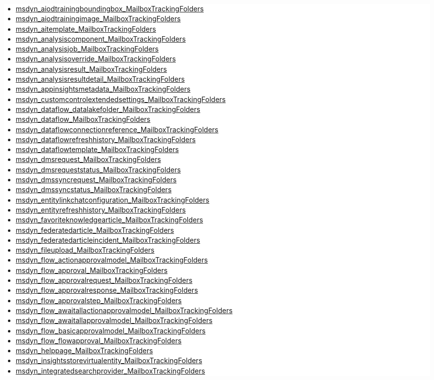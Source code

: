 - [msdyn_aiodtrainingboundingbox_MailboxTrackingFolders](#BKMK_msdyn_aiodtrainingboundingbox_MailboxTrackingFolders)
- [msdyn_aiodtrainingimage_MailboxTrackingFolders](#BKMK_msdyn_aiodtrainingimage_MailboxTrackingFolders)
- [msdyn_aitemplate_MailboxTrackingFolders](#BKMK_msdyn_aitemplate_MailboxTrackingFolders)
- [msdyn_analysiscomponent_MailboxTrackingFolders](#BKMK_msdyn_analysiscomponent_MailboxTrackingFolders)
- [msdyn_analysisjob_MailboxTrackingFolders](#BKMK_msdyn_analysisjob_MailboxTrackingFolders)
- [msdyn_analysisoverride_MailboxTrackingFolders](#BKMK_msdyn_analysisoverride_MailboxTrackingFolders)
- [msdyn_analysisresult_MailboxTrackingFolders](#BKMK_msdyn_analysisresult_MailboxTrackingFolders)
- [msdyn_analysisresultdetail_MailboxTrackingFolders](#BKMK_msdyn_analysisresultdetail_MailboxTrackingFolders)
- [msdyn_appinsightsmetadata_MailboxTrackingFolders](#BKMK_msdyn_appinsightsmetadata_MailboxTrackingFolders)
- [msdyn_customcontrolextendedsettings_MailboxTrackingFolders](#BKMK_msdyn_customcontrolextendedsettings_MailboxTrackingFolders)
- [msdyn_dataflow_datalakefolder_MailboxTrackingFolders](#BKMK_msdyn_dataflow_datalakefolder_MailboxTrackingFolders)
- [msdyn_dataflow_MailboxTrackingFolders](#BKMK_msdyn_dataflow_MailboxTrackingFolders)
- [msdyn_dataflowconnectionreference_MailboxTrackingFolders](#BKMK_msdyn_dataflowconnectionreference_MailboxTrackingFolders)
- [msdyn_dataflowrefreshhistory_MailboxTrackingFolders](#BKMK_msdyn_dataflowrefreshhistory_MailboxTrackingFolders)
- [msdyn_dataflowtemplate_MailboxTrackingFolders](#BKMK_msdyn_dataflowtemplate_MailboxTrackingFolders)
- [msdyn_dmsrequest_MailboxTrackingFolders](#BKMK_msdyn_dmsrequest_MailboxTrackingFolders)
- [msdyn_dmsrequeststatus_MailboxTrackingFolders](#BKMK_msdyn_dmsrequeststatus_MailboxTrackingFolders)
- [msdyn_dmssyncrequest_MailboxTrackingFolders](#BKMK_msdyn_dmssyncrequest_MailboxTrackingFolders)
- [msdyn_dmssyncstatus_MailboxTrackingFolders](#BKMK_msdyn_dmssyncstatus_MailboxTrackingFolders)
- [msdyn_entitylinkchatconfiguration_MailboxTrackingFolders](#BKMK_msdyn_entitylinkchatconfiguration_MailboxTrackingFolders)
- [msdyn_entityrefreshhistory_MailboxTrackingFolders](#BKMK_msdyn_entityrefreshhistory_MailboxTrackingFolders)
- [msdyn_favoriteknowledgearticle_MailboxTrackingFolders](#BKMK_msdyn_favoriteknowledgearticle_MailboxTrackingFolders)
- [msdyn_federatedarticle_MailboxTrackingFolders](#BKMK_msdyn_federatedarticle_MailboxTrackingFolders)
- [msdyn_federatedarticleincident_MailboxTrackingFolders](#BKMK_msdyn_federatedarticleincident_MailboxTrackingFolders)
- [msdyn_fileupload_MailboxTrackingFolders](#BKMK_msdyn_fileupload_MailboxTrackingFolders)
- [msdyn_flow_actionapprovalmodel_MailboxTrackingFolders](#BKMK_msdyn_flow_actionapprovalmodel_MailboxTrackingFolders)
- [msdyn_flow_approval_MailboxTrackingFolders](#BKMK_msdyn_flow_approval_MailboxTrackingFolders)
- [msdyn_flow_approvalrequest_MailboxTrackingFolders](#BKMK_msdyn_flow_approvalrequest_MailboxTrackingFolders)
- [msdyn_flow_approvalresponse_MailboxTrackingFolders](#BKMK_msdyn_flow_approvalresponse_MailboxTrackingFolders)
- [msdyn_flow_approvalstep_MailboxTrackingFolders](#BKMK_msdyn_flow_approvalstep_MailboxTrackingFolders)
- [msdyn_flow_awaitallactionapprovalmodel_MailboxTrackingFolders](#BKMK_msdyn_flow_awaitallactionapprovalmodel_MailboxTrackingFolders)
- [msdyn_flow_awaitallapprovalmodel_MailboxTrackingFolders](#BKMK_msdyn_flow_awaitallapprovalmodel_MailboxTrackingFolders)
- [msdyn_flow_basicapprovalmodel_MailboxTrackingFolders](#BKMK_msdyn_flow_basicapprovalmodel_MailboxTrackingFolders)
- [msdyn_flow_flowapproval_MailboxTrackingFolders](#BKMK_msdyn_flow_flowapproval_MailboxTrackingFolders)
- [msdyn_helppage_MailboxTrackingFolders](#BKMK_msdyn_helppage_MailboxTrackingFolders)
- [msdyn_insightsstorevirtualentity_MailboxTrackingFolders](#BKMK_msdyn_insightsstorevirtualentity_MailboxTrackingFolders)
- [msdyn_integratedsearchprovider_MailboxTrackingFolders](#BKMK_msdyn_integratedsearchprovider_MailboxTrackingFolders)